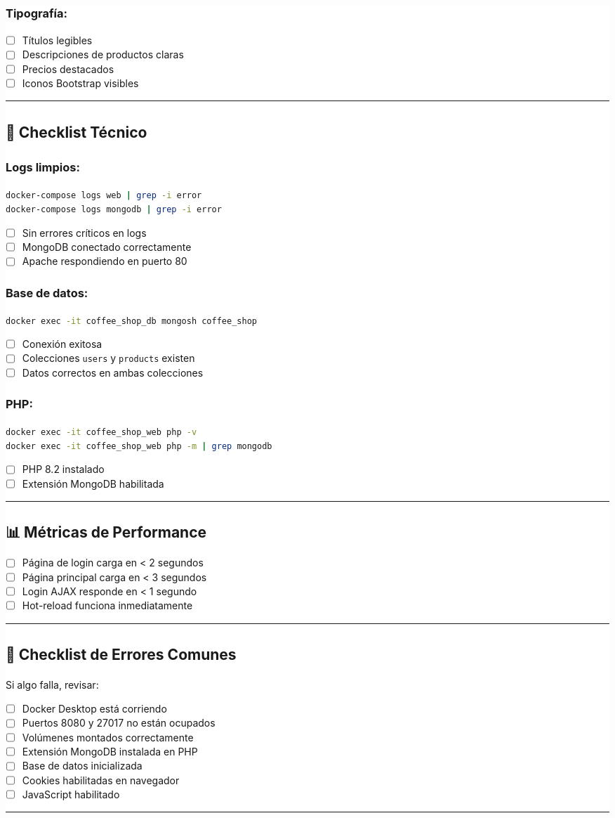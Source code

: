 ### Tipografía:
- [ ] Títulos legibles
- [ ] Descripciones de productos claras
- [ ] Precios destacados
- [ ] Iconos Bootstrap visibles

---

## 🔧 Checklist Técnico

### Logs limpios:
```bash
docker-compose logs web | grep -i error
docker-compose logs mongodb | grep -i error
```
- [ ] Sin errores críticos en logs
- [ ] MongoDB conectado correctamente
- [ ] Apache respondiendo en puerto 80

### Base de datos:
```bash
docker exec -it coffee_shop_db mongosh coffee_shop
```
- [ ] Conexión exitosa
- [ ] Colecciones `users` y `products` existen
- [ ] Datos correctos en ambas colecciones

### PHP:
```bash
docker exec -it coffee_shop_web php -v
docker exec -it coffee_shop_web php -m | grep mongodb
```
- [ ] PHP 8.2 instalado
- [ ] Extensión MongoDB habilitada

---

## 📊 Métricas de Performance

- [ ] Página de login carga en < 2 segundos
- [ ] Página principal carga en < 3 segundos
- [ ] Login AJAX responde en < 1 segundo
- [ ] Hot-reload funciona inmediatamente

---

## 🐛 Checklist de Errores Comunes

Si algo falla, revisar:

- [ ] Docker Desktop está corriendo
- [ ] Puertos 8080 y 27017 no están ocupados
- [ ] Volúmenes montados correctamente
- [ ] Extensión MongoDB instalada en PHP
- [ ] Base de datos inicializada
- [ ] Cookies habilitadas en navegador
- [ ] JavaScript habilitado

---